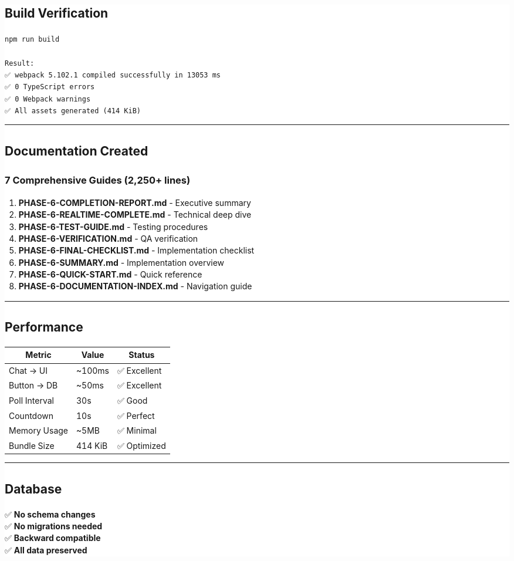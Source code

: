 
## Build Verification

```
npm run build

Result:
✅ webpack 5.102.1 compiled successfully in 13053 ms
✅ 0 TypeScript errors
✅ 0 Webpack warnings
✅ All assets generated (414 KiB)
```

---

## Documentation Created

### 7 Comprehensive Guides (2,250+ lines)

1. **PHASE-6-COMPLETION-REPORT.md** - Executive summary
2. **PHASE-6-REALTIME-COMPLETE.md** - Technical deep dive
3. **PHASE-6-TEST-GUIDE.md** - Testing procedures
4. **PHASE-6-VERIFICATION.md** - QA verification
5. **PHASE-6-FINAL-CHECKLIST.md** - Implementation checklist
6. **PHASE-6-SUMMARY.md** - Implementation overview
7. **PHASE-6-QUICK-START.md** - Quick reference
8. **PHASE-6-DOCUMENTATION-INDEX.md** - Navigation guide

---

## Performance

| Metric | Value | Status |
|--------|-------|--------|
| Chat → UI | ~100ms | ✅ Excellent |
| Button → DB | ~50ms | ✅ Excellent |
| Poll Interval | 30s | ✅ Good |
| Countdown | 10s | ✅ Perfect |
| Memory Usage | ~5MB | ✅ Minimal |
| Bundle Size | 414 KiB | ✅ Optimized |

---

## Database

✅ **No schema changes**  
✅ **No migrations needed**  
✅ **Backward compatible**  
✅ **All data preserved**  
